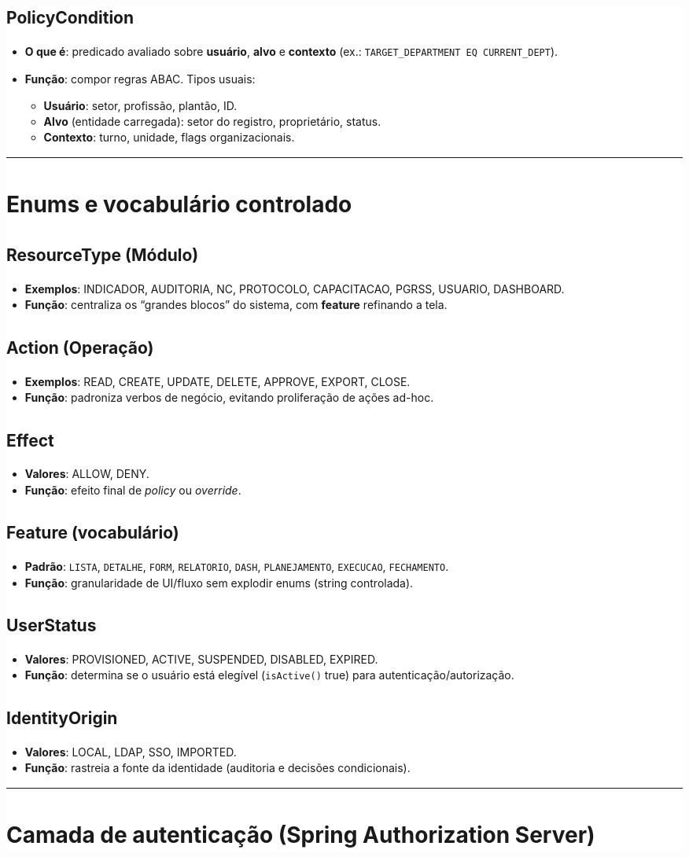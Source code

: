 ## PolicyCondition

* **O que é**: predicado avaliado sobre **usuário**, **alvo** e **contexto** (ex.: `TARGET_DEPARTMENT EQ CURRENT_DEPT`).
* **Função**: compor regras ABAC. Tipos usuais:

    * **Usuário**: setor, profissão, plantão, ID.
    * **Alvo** (entidade carregada): setor do registro, proprietário, status.
    * **Contexto**: turno, unidade, flags organizacionais.

---

# Enums e vocabulário controlado

## ResourceType (Módulo)

* **Exemplos**: INDICADOR, AUDITORIA, NC, PROTOCOLO, CAPACITACAO, PGRSS, USUARIO, DASHBOARD.
* **Função**: centraliza os “grandes blocos” do sistema, com **feature** refinando a tela.

## Action (Operação)

* **Exemplos**: READ, CREATE, UPDATE, DELETE, APPROVE, EXPORT, CLOSE.
* **Função**: padroniza verbos de negócio, evitando proliferação de ações ad-hoc.

## Effect

* **Valores**: ALLOW, DENY.
* **Função**: efeito final de *policy* ou *override*.

## Feature (vocabulário)

* **Padrão**: `LISTA`, `DETALHE`, `FORM`, `RELATORIO`, `DASH`, `PLANEJAMENTO`, `EXECUCAO`, `FECHAMENTO`.
* **Função**: granularidade de UI/fluxo sem explodir enums (string controlada).

## UserStatus

* **Valores**: PROVISIONED, ACTIVE, SUSPENDED, DISABLED, EXPIRED.
* **Função**: determina se o usuário está elegível (`isActive()` true) para autenticação/autorização.

## IdentityOrigin

* **Valores**: LOCAL, LDAP, SSO, IMPORTED.
* **Função**: rastreia a fonte da identidade (auditoria e decisões condicionais).

---

# Camada de autenticação (Spring Authorization Server)
